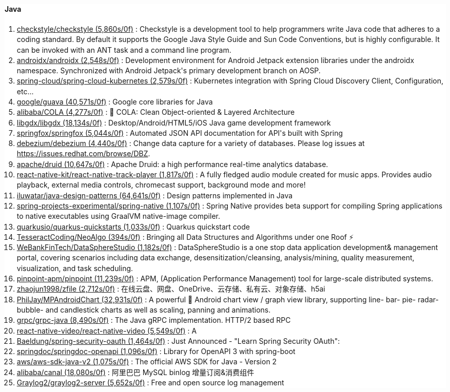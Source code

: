#### Java
1. [checkstyle/checkstyle (5,860s/0f)](https://github.com/checkstyle/checkstyle) : Checkstyle is a development tool to help programmers write Java code that adheres to a coding standard. By default it supports the Google Java Style Guide and Sun Code Conventions, but is highly configurable. It can be invoked with an ANT task and a command line program.
2. [androidx/androidx (2,548s/0f)](https://github.com/androidx/androidx) : Development environment for Android Jetpack extension libraries under the androidx namespace. Synchronized with Android Jetpack's primary development branch on AOSP.
3. [spring-cloud/spring-cloud-kubernetes (2,579s/0f)](https://github.com/spring-cloud/spring-cloud-kubernetes) : Kubernetes integration with Spring Cloud Discovery Client, Configuration, etc...
4. [google/guava (40,571s/0f)](https://github.com/google/guava) : Google core libraries for Java
5. [alibaba/COLA (4,277s/0f)](https://github.com/alibaba/COLA) : 🥤 COLA: Clean Object-oriented & Layered Architecture
6. [libgdx/libgdx (18,134s/0f)](https://github.com/libgdx/libgdx) : Desktop/Android/HTML5/iOS Java game development framework
7. [springfox/springfox (5,044s/0f)](https://github.com/springfox/springfox) : Automated JSON API documentation for API's built with Spring
8. [debezium/debezium (4,440s/0f)](https://github.com/debezium/debezium) : Change data capture for a variety of databases. Please log issues at https://issues.redhat.com/browse/DBZ.
9. [apache/druid (10,647s/0f)](https://github.com/apache/druid) : Apache Druid: a high performance real-time analytics database.
10. [react-native-kit/react-native-track-player (1,817s/0f)](https://github.com/react-native-kit/react-native-track-player) : A fully fledged audio module created for music apps. Provides audio playback, external media controls, chromecast support, background mode and more!
11. [iluwatar/java-design-patterns (64,641s/0f)](https://github.com/iluwatar/java-design-patterns) : Design patterns implemented in Java
12. [spring-projects-experimental/spring-native (1,107s/0f)](https://github.com/spring-projects-experimental/spring-native) : Spring Native provides beta support for compiling Spring applications to native executables using GraalVM native-image compiler.
13. [quarkusio/quarkus-quickstarts (1,033s/0f)](https://github.com/quarkusio/quarkus-quickstarts) : Quarkus quickstart code
14. [TesseractCoding/NeoAlgo (394s/0f)](https://github.com/TesseractCoding/NeoAlgo) : Bringing all Data Structures and Algorithms under one Roof ⚡
15. [WeBankFinTech/DataSphereStudio (1,182s/0f)](https://github.com/WeBankFinTech/DataSphereStudio) : DataSphereStudio is a one stop data application development& management portal, covering scenarios including data exchange, desensitization/cleansing, analysis/mining, quality measurement, visualization, and task scheduling.
16. [pinpoint-apm/pinpoint (11,239s/0f)](https://github.com/pinpoint-apm/pinpoint) : APM, (Application Performance Management) tool for large-scale distributed systems.
17. [zhaojun1998/zfile (2,712s/0f)](https://github.com/zhaojun1998/zfile) : 在线云盘、网盘、OneDrive、云存储、私有云、对象存储、h5ai
18. [PhilJay/MPAndroidChart (32,931s/0f)](https://github.com/PhilJay/MPAndroidChart) : A powerful 🚀 Android chart view / graph view library, supporting line- bar- pie- radar- bubble- and candlestick charts as well as scaling, panning and animations.
19. [grpc/grpc-java (8,490s/0f)](https://github.com/grpc/grpc-java) : The Java gRPC implementation. HTTP/2 based RPC
20. [react-native-video/react-native-video (5,549s/0f)](https://github.com/react-native-video/react-native-video) : A <Video /> component for react-native
21. [Baeldung/spring-security-oauth (1,464s/0f)](https://github.com/Baeldung/spring-security-oauth) : Just Announced - "Learn Spring Security OAuth":
22. [springdoc/springdoc-openapi (1,096s/0f)](https://github.com/springdoc/springdoc-openapi) : Library for OpenAPI 3 with spring-boot
23. [aws/aws-sdk-java-v2 (1,075s/0f)](https://github.com/aws/aws-sdk-java-v2) : The official AWS SDK for Java - Version 2
24. [alibaba/canal (18,080s/0f)](https://github.com/alibaba/canal) : 阿里巴巴 MySQL binlog 增量订阅&消费组件
25. [Graylog2/graylog2-server (5,652s/0f)](https://github.com/Graylog2/graylog2-server) : Free and open source log management

